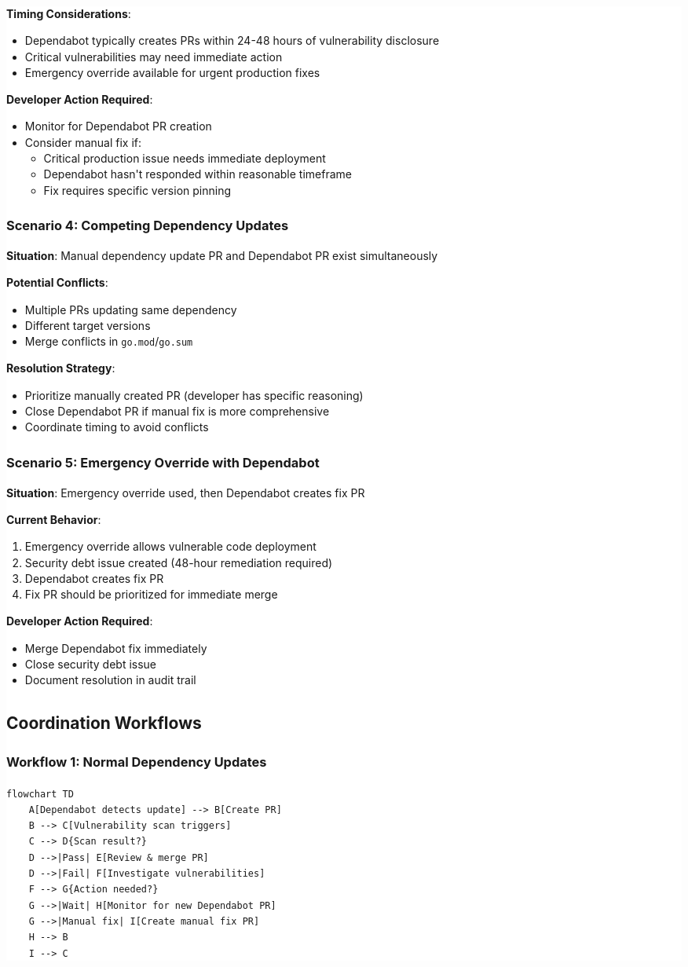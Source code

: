 **Timing Considerations**:
- Dependabot typically creates PRs within 24-48 hours of vulnerability disclosure
- Critical vulnerabilities may need immediate action
- Emergency override available for urgent production fixes

**Developer Action Required**:
- Monitor for Dependabot PR creation
- Consider manual fix if:
  - Critical production issue needs immediate deployment
  - Dependabot hasn't responded within reasonable timeframe
  - Fix requires specific version pinning

### Scenario 4: Competing Dependency Updates

**Situation**: Manual dependency update PR and Dependabot PR exist simultaneously

**Potential Conflicts**:
- Multiple PRs updating same dependency
- Different target versions
- Merge conflicts in `go.mod`/`go.sum`

**Resolution Strategy**:
- Prioritize manually created PR (developer has specific reasoning)
- Close Dependabot PR if manual fix is more comprehensive
- Coordinate timing to avoid conflicts

### Scenario 5: Emergency Override with Dependabot

**Situation**: Emergency override used, then Dependabot creates fix PR

**Current Behavior**:
1. Emergency override allows vulnerable code deployment
2. Security debt issue created (48-hour remediation required)
3. Dependabot creates fix PR
4. Fix PR should be prioritized for immediate merge

**Developer Action Required**:
- Merge Dependabot fix immediately
- Close security debt issue
- Document resolution in audit trail

## Coordination Workflows

### Workflow 1: Normal Dependency Updates

```mermaid
flowchart TD
    A[Dependabot detects update] --> B[Create PR]
    B --> C[Vulnerability scan triggers]
    C --> D{Scan result?}
    D -->|Pass| E[Review & merge PR]
    D -->|Fail| F[Investigate vulnerabilities]
    F --> G{Action needed?}
    G -->|Wait| H[Monitor for new Dependabot PR]
    G -->|Manual fix| I[Create manual fix PR]
    H --> B
    I --> C
```
